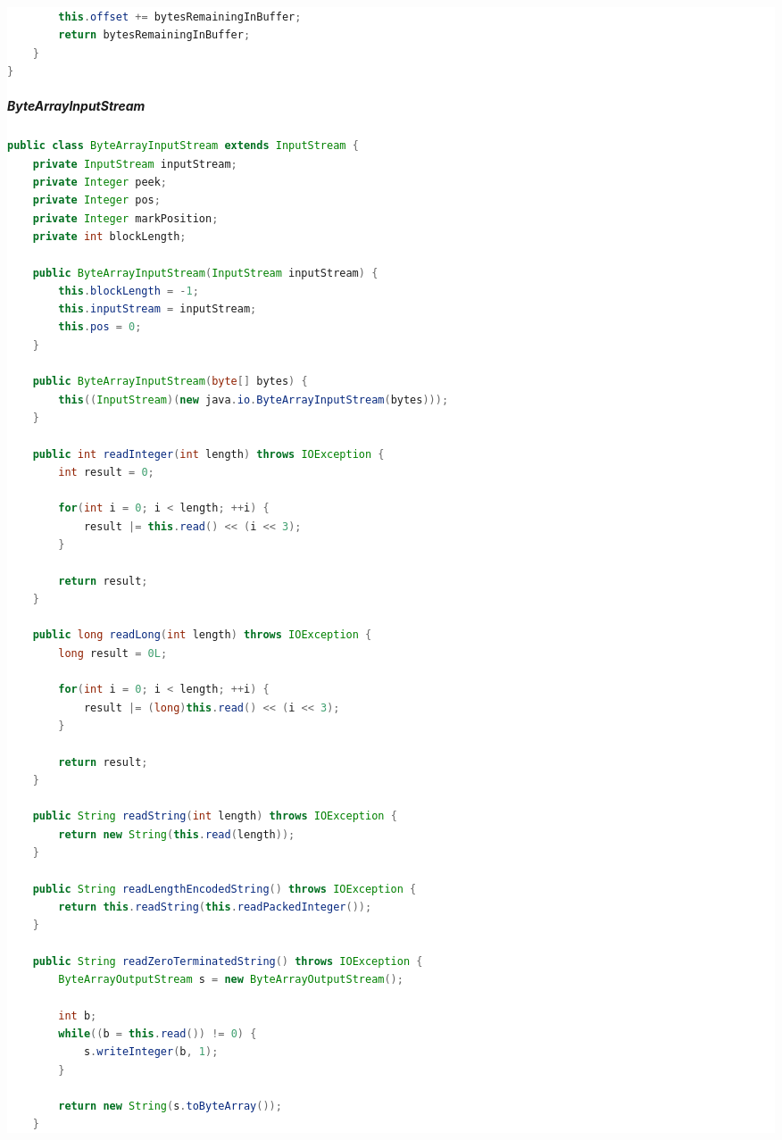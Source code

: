 ```java
        this.offset += bytesRemainingInBuffer;
        return bytesRemainingInBuffer;
    }
}
```

##### ByteArrayInputStream

```java
public class ByteArrayInputStream extends InputStream {
    private InputStream inputStream;
    private Integer peek;
    private Integer pos;
    private Integer markPosition;
    private int blockLength;

    public ByteArrayInputStream(InputStream inputStream) {
        this.blockLength = -1;
        this.inputStream = inputStream;
        this.pos = 0;
    }

    public ByteArrayInputStream(byte[] bytes) {
        this((InputStream)(new java.io.ByteArrayInputStream(bytes)));
    }

    public int readInteger(int length) throws IOException {
        int result = 0;

        for(int i = 0; i < length; ++i) {
            result |= this.read() << (i << 3);
        }

        return result;
    }

    public long readLong(int length) throws IOException {
        long result = 0L;

        for(int i = 0; i < length; ++i) {
            result |= (long)this.read() << (i << 3);
        }

        return result;
    }

    public String readString(int length) throws IOException {
        return new String(this.read(length));
    }

    public String readLengthEncodedString() throws IOException {
        return this.readString(this.readPackedInteger());
    }

    public String readZeroTerminatedString() throws IOException {
        ByteArrayOutputStream s = new ByteArrayOutputStream();

        int b;
        while((b = this.read()) != 0) {
            s.writeInteger(b, 1);
        }

        return new String(s.toByteArray());
    }
```